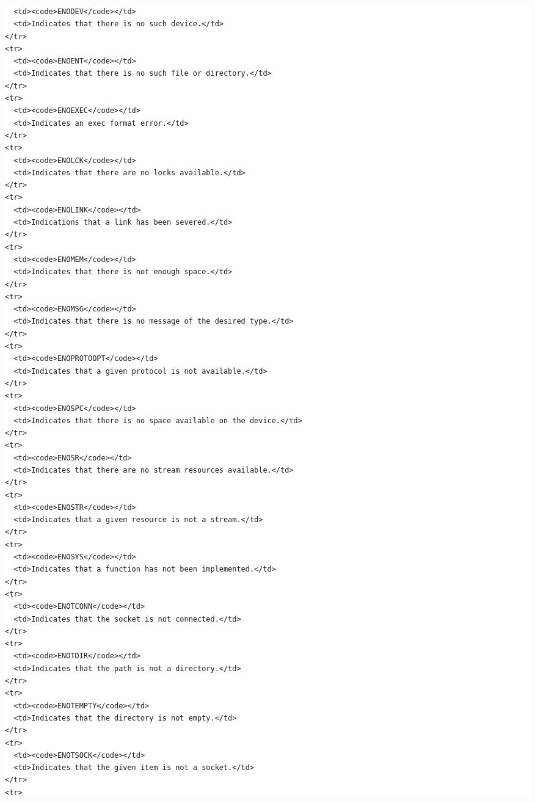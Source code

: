       <td><code>ENODEV</code></td>
      <td>Indicates that there is no such device.</td>
    </tr>
    <tr>
      <td><code>ENOENT</code></td>
      <td>Indicates that there is no such file or directory.</td>
    </tr>
    <tr>
      <td><code>ENOEXEC</code></td>
      <td>Indicates an exec format error.</td>
    </tr>
    <tr>
      <td><code>ENOLCK</code></td>
      <td>Indicates that there are no locks available.</td>
    </tr>
    <tr>
      <td><code>ENOLINK</code></td>
      <td>Indications that a link has been severed.</td>
    </tr>
    <tr>
      <td><code>ENOMEM</code></td>
      <td>Indicates that there is not enough space.</td>
    </tr>
    <tr>
      <td><code>ENOMSG</code></td>
      <td>Indicates that there is no message of the desired type.</td>
    </tr>
    <tr>
      <td><code>ENOPROTOOPT</code></td>
      <td>Indicates that a given protocol is not available.</td>
    </tr>
    <tr>
      <td><code>ENOSPC</code></td>
      <td>Indicates that there is no space available on the device.</td>
    </tr>
    <tr>
      <td><code>ENOSR</code></td>
      <td>Indicates that there are no stream resources available.</td>
    </tr>
    <tr>
      <td><code>ENOSTR</code></td>
      <td>Indicates that a given resource is not a stream.</td>
    </tr>
    <tr>
      <td><code>ENOSYS</code></td>
      <td>Indicates that a function has not been implemented.</td>
    </tr>
    <tr>
      <td><code>ENOTCONN</code></td>
      <td>Indicates that the socket is not connected.</td>
    </tr>
    <tr>
      <td><code>ENOTDIR</code></td>
      <td>Indicates that the path is not a directory.</td>
    </tr>
    <tr>
      <td><code>ENOTEMPTY</code></td>
      <td>Indicates that the directory is not empty.</td>
    </tr>
    <tr>
      <td><code>ENOTSOCK</code></td>
      <td>Indicates that the given item is not a socket.</td>
    </tr>
    <tr>